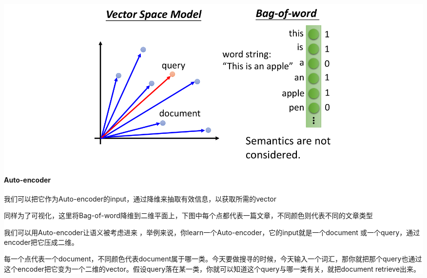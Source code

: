 <center><img src="ML2020.assets/image-20210221210911209.png" width="60%"/></center>

#### Auto-encoder

我们可以把它作为Auto-encoder的input，通过降维来抽取有效信息，以获取所需的vector

同样为了可视化，这里将Bag-of-word降维到二维平面上，下图中每个点都代表一篇文章，不同颜色则代表不同的文章类型

我们可以用Auto-encoder让语义被考虑进来 ，举例来说，你learn一个Auto-encoder，它的input就是一个document 或一个query，通过encoder把它压成二维。

每一个点代表一个document，不同颜色代表document属于哪一类。今天要做搜寻的时候，今天输入一个词汇，那你就把那个query也通过这个encoder把它变为一个二维的vector。假设query落在某一类，你就可以知道这个query与哪一类有关，就把document retrieve出来。
